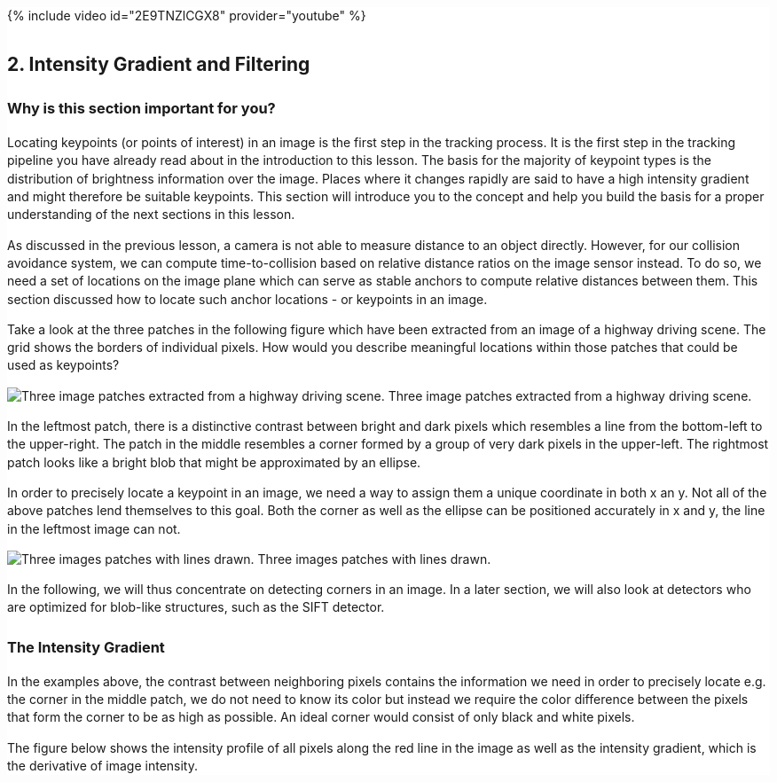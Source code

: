 {% include video id="2E9TNZlCGX8" provider="youtube" %}






## 2. Intensity Gradient and Filtering

### Why is this section important for you?

Locating keypoints (or points of interest) in an image is the first step in the tracking process. It is the first step in the tracking pipeline you have already read about in the introduction to this lesson. The basis for the majority of keypoint types is the distribution of brightness information over the image. Places where it changes rapidly are said to have a high intensity gradient and might therefore be suitable keypoints. This section will introduce you to the concept and help you build the basis for a proper understanding of the next sections in this lesson.

As discussed in the previous lesson, a camera is not able to measure distance to an object directly. However, for our collision avoidance system, we can compute time-to-collision based on relative distance ratios on the image sensor instead. To do so, we need a set of locations on the image plane which can serve as stable anchors to compute relative distances between them. This section discussed how to locate such anchor locations - or keypoints in an image.

Take a look at the three patches in the following figure which have been extracted from an image of a highway driving scene. The grid shows the borders of individual pixels. How would you describe meaningful locations within those patches that could be used as keypoints?

![Three image patches extracted from a highway driving scene.](https://video.udacity-data.com/topher/2019/April/5cbf9117_new-group/new-group.jpg)
Three image patches extracted from a highway driving scene.

In the leftmost patch, there is a distinctive contrast between bright and dark pixels which resembles a line from the bottom-left to the upper-right. The patch in the middle resembles a corner formed by a group of very dark pixels in the upper-left. The rightmost patch looks like a bright blob that might be approximated by an ellipse.

In order to precisely locate a keypoint in an image, we need a way to assign them a unique coordinate in both x an y. Not all of the above patches lend themselves to this goal. Both the corner as well as the ellipse can be positioned accurately in x and y, the line in the leftmost image can not.

![Three images patches with lines drawn.](https://video.udacity-data.com/topher/2019/April/5cbf9168_new-group-kopieren/new-group-kopieren.jpg)
Three images patches with lines drawn.

In the following, we will thus concentrate on detecting corners in an image. In a later section, we will also look at detectors who are optimized for blob-like structures, such as the SIFT detector.


### The Intensity Gradient

In the examples above, the contrast between neighboring pixels contains the information we need in order to precisely locate e.g. the corner in the middle patch, we do not need to know its color but instead we require the color difference between the pixels that form the corner to be as high as possible. An ideal corner would consist of only black and white pixels.

The figure below shows the intensity profile of all pixels along the red line in the image as well as the intensity gradient, which is the derivative of image intensity.
